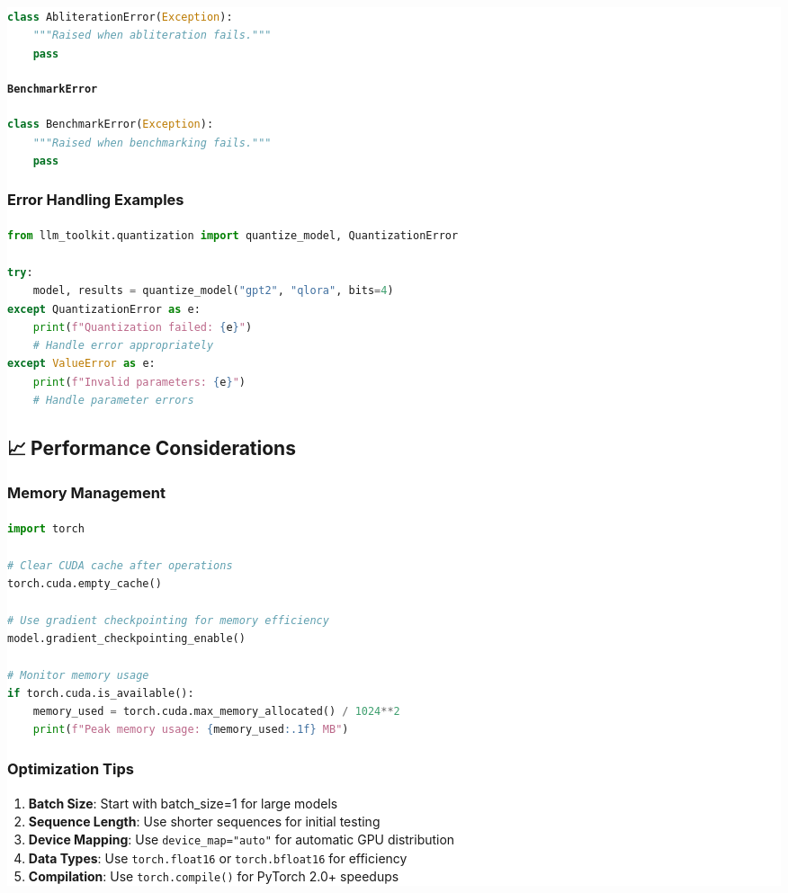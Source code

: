 ```python
class AbliterationError(Exception):
    """Raised when abliteration fails."""
    pass
```

#### `BenchmarkError`

```python
class BenchmarkError(Exception):
    """Raised when benchmarking fails."""
    pass
```

### Error Handling Examples

```python
from llm_toolkit.quantization import quantize_model, QuantizationError

try:
    model, results = quantize_model("gpt2", "qlora", bits=4)
except QuantizationError as e:
    print(f"Quantization failed: {e}")
    # Handle error appropriately
except ValueError as e:
    print(f"Invalid parameters: {e}")
    # Handle parameter errors
```

## 📈 Performance Considerations

### Memory Management

```python
import torch

# Clear CUDA cache after operations
torch.cuda.empty_cache()

# Use gradient checkpointing for memory efficiency
model.gradient_checkpointing_enable()

# Monitor memory usage
if torch.cuda.is_available():
    memory_used = torch.cuda.max_memory_allocated() / 1024**2
    print(f"Peak memory usage: {memory_used:.1f} MB")
```

### Optimization Tips

1. **Batch Size**: Start with batch_size=1 for large models
2. **Sequence Length**: Use shorter sequences for initial testing
3. **Device Mapping**: Use `device_map="auto"` for automatic GPU distribution
4. **Data Types**: Use `torch.float16` or `torch.bfloat16` for efficiency
5. **Compilation**: Use `torch.compile()` for PyTorch 2.0+ speedups
